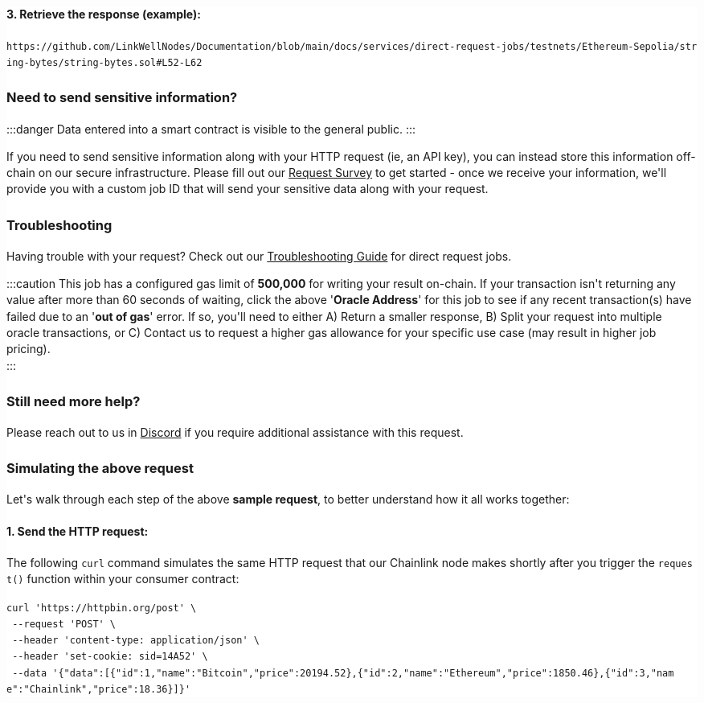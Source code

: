 #### 3. Retrieve the response (example):

```sol reference
https://github.com/LinkWellNodes/Documentation/blob/main/docs/services/direct-request-jobs/testnets/Ethereum-Sepolia/string-bytes/string-bytes.sol#L52-L62
```

### Need to send sensitive information?

:::danger 
Data entered into a smart contract is visible to the general public.
:::

If you need to send sensitive information along with your HTTP request (ie, an API key), you can instead store this information off-chain on our secure infrastructure. Please fill out our [Request Survey](https://linkwellnodes.io/Getting-Started.html) to get started - once we receive your information, we'll provide you with a custom job ID that will send your sensitive data along with your request.

### Troubleshooting

Having trouble with your request? Check out our [Troubleshooting Guide](/knowledgebase/Chainlink-Users-FAQ#direct-request-job-troubleshooting) for direct request jobs.

:::caution 
This job has a configured gas limit of **500,000** for writing your result on-chain. If your transaction isn't returning any value after more than 60 seconds of waiting, click the above '**Oracle Address**' for this job to see if any recent transaction(s) have failed due to an '**out of gas**' error. If so, you'll need to either A) Return a smaller response, B) Split your request into multiple oracle transactions, or C) Contact us to request a higher gas allowance for your specific use case (may result in higher job pricing).  
::: 

### Still need more help?

Please reach out to us in [Discord](https://discord.gg/AJ66pRz4) if you require additional assistance with this request.

### Simulating the above request

Let's walk through each step of the above **sample request**, to better understand how it all works together:

#### 1. **Send the HTTP request**:

The following `curl` command simulates the same HTTP request that our Chainlink node makes shortly after you trigger the `request()` function within your consumer contract:

```
curl 'https://httpbin.org/post' \
 --request 'POST' \
 --header 'content-type: application/json' \
 --header 'set-cookie: sid=14A52' \
 --data '{"data":[{"id":1,"name":"Bitcoin","price":20194.52},{"id":2,"name":"Ethereum","price":1850.46},{"id":3,"name":"Chainlink","price":18.36}]}'
```
